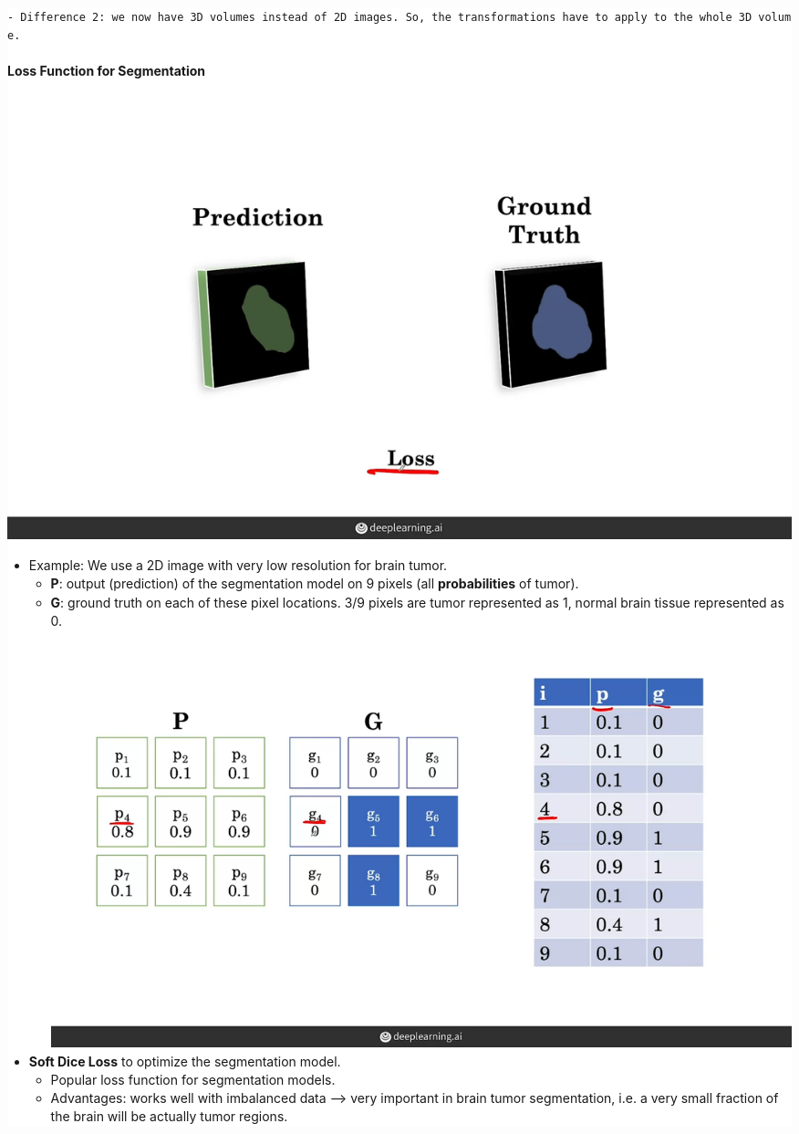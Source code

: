     - Difference 2: we now have 3D volumes instead of 2D images. So, the transformations have to apply to the whole 3D volume.
#### Loss Function for Segmentation
![alt text](image-51.png)
- Example: We use a 2D image with very low resolution for brain tumor. 
    - **P**: output (prediction) of the segmentation model on 9 pixels (all **probabilities** of tumor). 
    - **G**: ground truth on each of these pixel locations. 3/9 pixels are tumor represented as 1, normal brain tissue represented as 0.
    ![alt text](image-53.png)
- **Soft Dice Loss** to optimize the segmentation model. 
    - Popular loss function for segmentation models.
    - Advantages: works well with imbalanced data --> very important in brain tumor segmentation, i.e. a very small fraction of the brain will be actually tumor regions. 